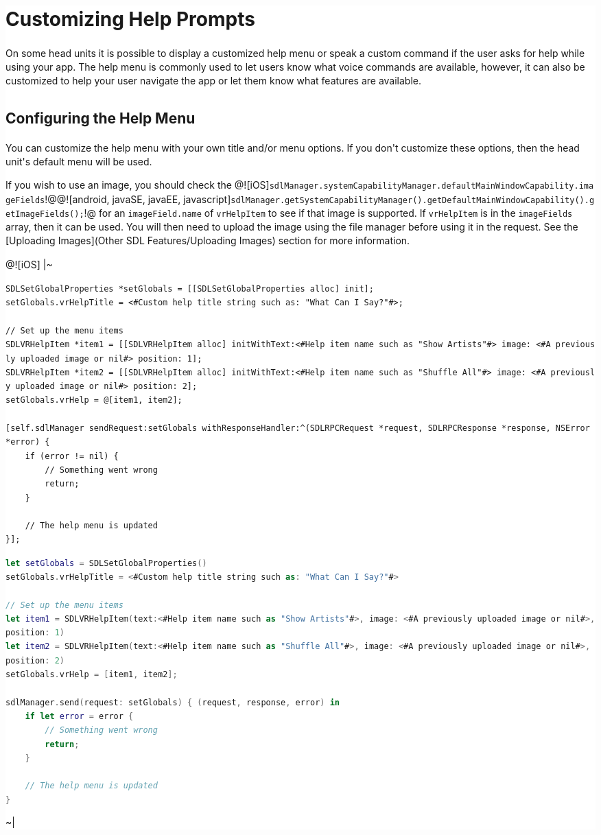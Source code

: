 # Customizing Help Prompts
On some head units it is possible to display a customized help menu or speak a custom command if the user asks for help while using your app. The help menu is commonly used to let users know what voice commands are available, however, it can also be customized to help your user navigate the app or let them know what features are available. 

## Configuring the Help Menu
You can customize the help menu with your own title and/or menu options. If you don't customize these options, then the head unit's default menu will be used.

If you wish to use an image, you should check the @![iOS]`sdlManager.systemCapabilityManager.defaultMainWindowCapability.imageFields`!@@![android, javaSE, javaEE, javascript]`sdlManager.getSystemCapabilityManager().getDefaultMainWindowCapability().getImageFields();`!@ for an `imageField.name` of `vrHelpItem` to see if that image is supported. If `vrHelpItem` is in the `imageFields` array, then it can be used. You will then need to upload the image using the file manager before using it in the request. See the [Uploading Images](Other SDL Features/Uploading Images) section for more information.

@![iOS]
|~
```objc
SDLSetGlobalProperties *setGlobals = [[SDLSetGlobalProperties alloc] init];
setGlobals.vrHelpTitle = <#Custom help title string such as: "What Can I Say?"#>;

// Set up the menu items
SDLVRHelpItem *item1 = [[SDLVRHelpItem alloc] initWithText:<#Help item name such as "Show Artists"#> image: <#A previously uploaded image or nil#> position: 1];
SDLVRHelpItem *item2 = [[SDLVRHelpItem alloc] initWithText:<#Help item name such as "Shuffle All"#> image: <#A previously uploaded image or nil#> position: 2];
setGlobals.vrHelp = @[item1, item2];

[self.sdlManager sendRequest:setGlobals withResponseHandler:^(SDLRPCRequest *request, SDLRPCResponse *response, NSError *error) {
    if (error != nil) {
        // Something went wrong
        return;
    }

    // The help menu is updated
}];
```
```swift
let setGlobals = SDLSetGlobalProperties()
setGlobals.vrHelpTitle = <#Custom help title string such as: "What Can I Say?"#>

// Set up the menu items
let item1 = SDLVRHelpItem(text:<#Help item name such as "Show Artists"#>, image: <#A previously uploaded image or nil#>, position: 1)
let item2 = SDLVRHelpItem(text:<#Help item name such as "Shuffle All"#>, image: <#A previously uploaded image or nil#>, position: 2)
setGlobals.vrHelp = [item1, item2];

sdlManager.send(request: setGlobals) { (request, response, error) in
    if let error = error {
        // Something went wrong
        return;
    }

    // The help menu is updated
}
```
~|